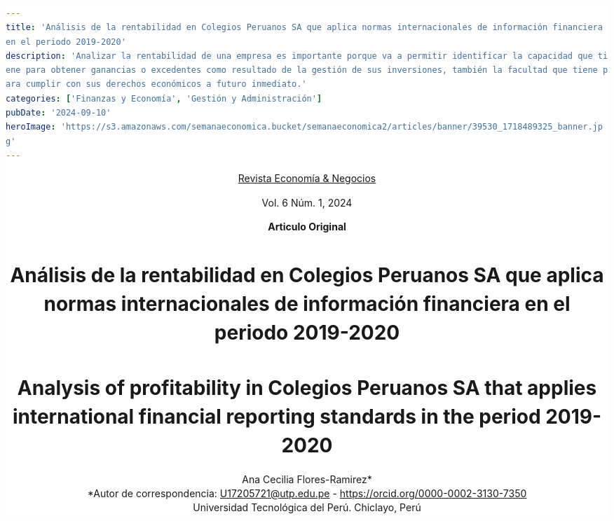```yaml
---
title: 'Análisis de la rentabilidad en Colegios Peruanos SA que aplica normas internacionales de información financiera en el periodo 2019-2020'
description: 'Analizar la rentabilidad de una empresa es importante porque va a permitir identificar la capacidad que tiene para obtener ganancias o excedentes como resultado de la gestión de sus inversiones, también la facultad que tiene para cumplir con sus derechos económicos a futuro inmediato.'
categories: ['Finanzas y Economía', 'Gestión y Administración']
pubDate: '2024-09-10'
heroImage: 'https://s3.amazonaws.com/semanaeconomica.bucket/semanaeconomica2/articles/banner/39530_1718489325_banner.jpg'
---
```

<style>
  .no-indent p {
    text-indent: 0 !important;
  }
  #referencias ~ p{
     text-indent: 0 !important;
  }
  table + p {
    margin-bottom: 2em !important;
    font-size: 0.9em !important;
  }
  img {
      margin: 0 auto !important;
  }
</style>
<header class="mb-4 text-sm no-indent">
    <div class="mb-10">
        <p class="leading-none">
            <a href="https://revistas.unjbg.edu.pe/index.php/eyn/issue/view/120" class="text-blue-600">Revista Economía & Negocios</a>
        </p>
        <p class="leading-none">Vol. 6 Núm. 1, 2024</p>
        <p class="leading-none">
            <strong class="block pt-2">Articulo Original</strong>
        </p>
    </div>
    <div class="my-5 text-center">
        <h1 class="text-xl mb-0">
            Análisis de la rentabilidad en Colegios Peruanos SA que aplica normas internacionales de información
            financiera en el periodo 2019-2020
        </h1>
        <h1>
            <span class="italic font-normal">
                Analysis of profitability in Colegios Peruanos SA that applies international financial reporting
                standards in the period 2019-2020
            </span>
        </h1>
    </div>
    <div>
        <p class="mb-4">
            Ana Cecilia Flores-Ramirez* <br>
            *Autor de correspondencia: 
            <a href="mailto:U17205721@utp.edu.pe" class="text-blue-600">U17205721@utp.edu.pe</a> - 
            <a href="https://orcid.org/0000-0002-3130-7350" class="text-blue-600">https://orcid.org/0000-0002-3130-7350</a> <br>
            Universidad Tecnológica del Perú. Chiclayo, Perú
        </p>
        <p class="mb-4">